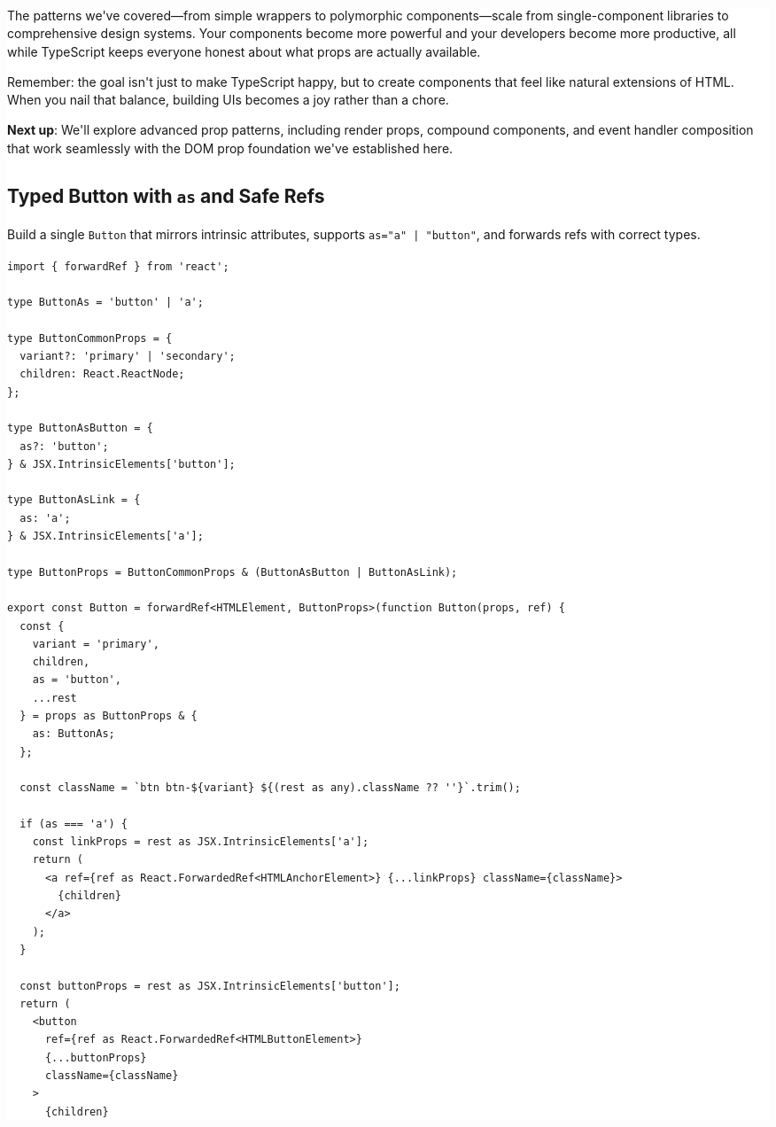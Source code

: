 The patterns we've covered—from simple wrappers to polymorphic components—scale from single-component libraries to comprehensive design systems. Your components become more powerful and your developers become more productive, all while TypeScript keeps everyone honest about what props are actually available.

Remember: the goal isn't just to make TypeScript happy, but to create components that feel like natural extensions of HTML. When you nail that balance, building UIs becomes a joy rather than a chore.

**Next up**: We'll explore advanced prop patterns, including render props, compound components, and event handler composition that work seamlessly with the DOM prop foundation we've established here.

## Typed Button with `as` and Safe Refs

Build a single `Button` that mirrors intrinsic attributes, supports `as="a" | "button"`, and forwards refs with correct types.

```tsx
import { forwardRef } from 'react';

type ButtonAs = 'button' | 'a';

type ButtonCommonProps = {
  variant?: 'primary' | 'secondary';
  children: React.ReactNode;
};

type ButtonAsButton = {
  as?: 'button';
} & JSX.IntrinsicElements['button'];

type ButtonAsLink = {
  as: 'a';
} & JSX.IntrinsicElements['a'];

type ButtonProps = ButtonCommonProps & (ButtonAsButton | ButtonAsLink);

export const Button = forwardRef<HTMLElement, ButtonProps>(function Button(props, ref) {
  const {
    variant = 'primary',
    children,
    as = 'button',
    ...rest
  } = props as ButtonProps & {
    as: ButtonAs;
  };

  const className = `btn btn-${variant} ${(rest as any).className ?? ''}`.trim();

  if (as === 'a') {
    const linkProps = rest as JSX.IntrinsicElements['a'];
    return (
      <a ref={ref as React.ForwardedRef<HTMLAnchorElement>} {...linkProps} className={className}>
        {children}
      </a>
    );
  }

  const buttonProps = rest as JSX.IntrinsicElements['button'];
  return (
    <button
      ref={ref as React.ForwardedRef<HTMLButtonElement>}
      {...buttonProps}
      className={className}
    >
      {children}
```